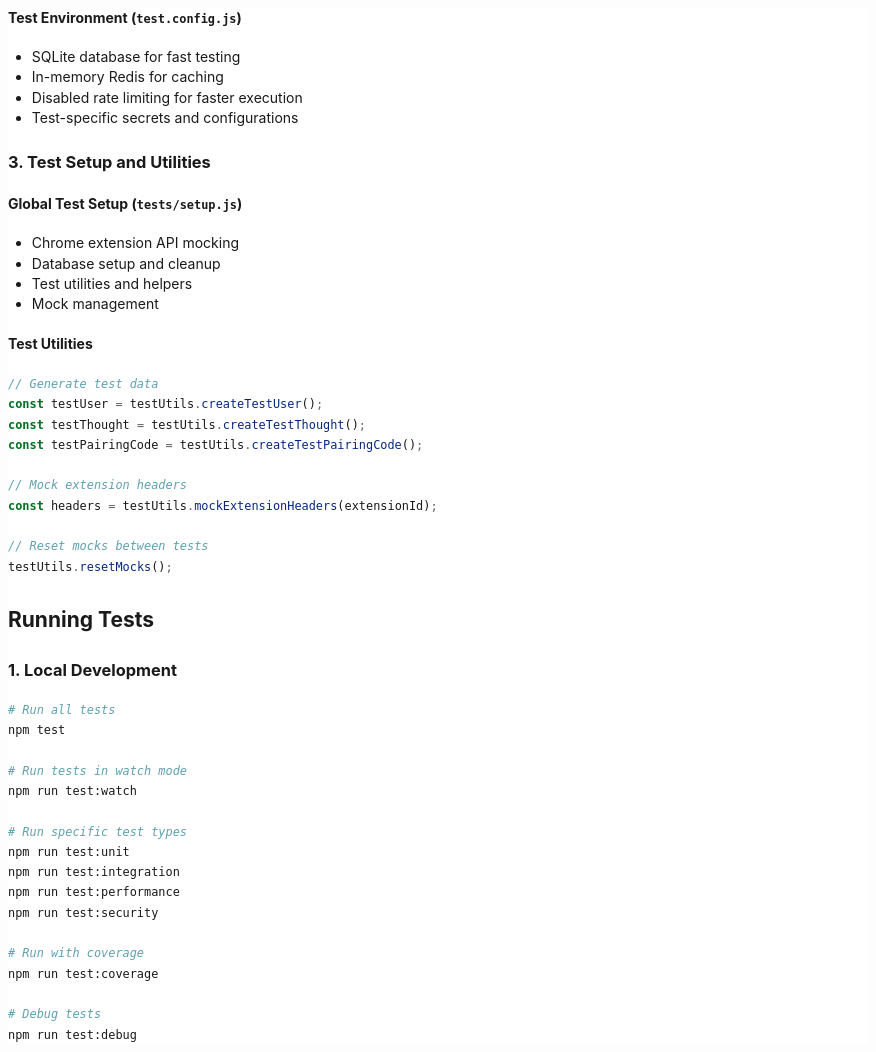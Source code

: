 ```javascript
```

#### Test Environment (`test.config.js`)
- SQLite database for fast testing
- In-memory Redis for caching
- Disabled rate limiting for faster execution
- Test-specific secrets and configurations

### 3. Test Setup and Utilities

#### Global Test Setup (`tests/setup.js`)
- Chrome extension API mocking
- Database setup and cleanup
- Test utilities and helpers
- Mock management

#### Test Utilities
```javascript
// Generate test data
const testUser = testUtils.createTestUser();
const testThought = testUtils.createTestThought();
const testPairingCode = testUtils.createTestPairingCode();

// Mock extension headers
const headers = testUtils.mockExtensionHeaders(extensionId);

// Reset mocks between tests
testUtils.resetMocks();
```

## Running Tests

### 1. Local Development

```bash
# Run all tests
npm test

# Run tests in watch mode
npm run test:watch

# Run specific test types
npm run test:unit
npm run test:integration
npm run test:performance
npm run test:security

# Run with coverage
npm run test:coverage

# Debug tests
npm run test:debug
```
